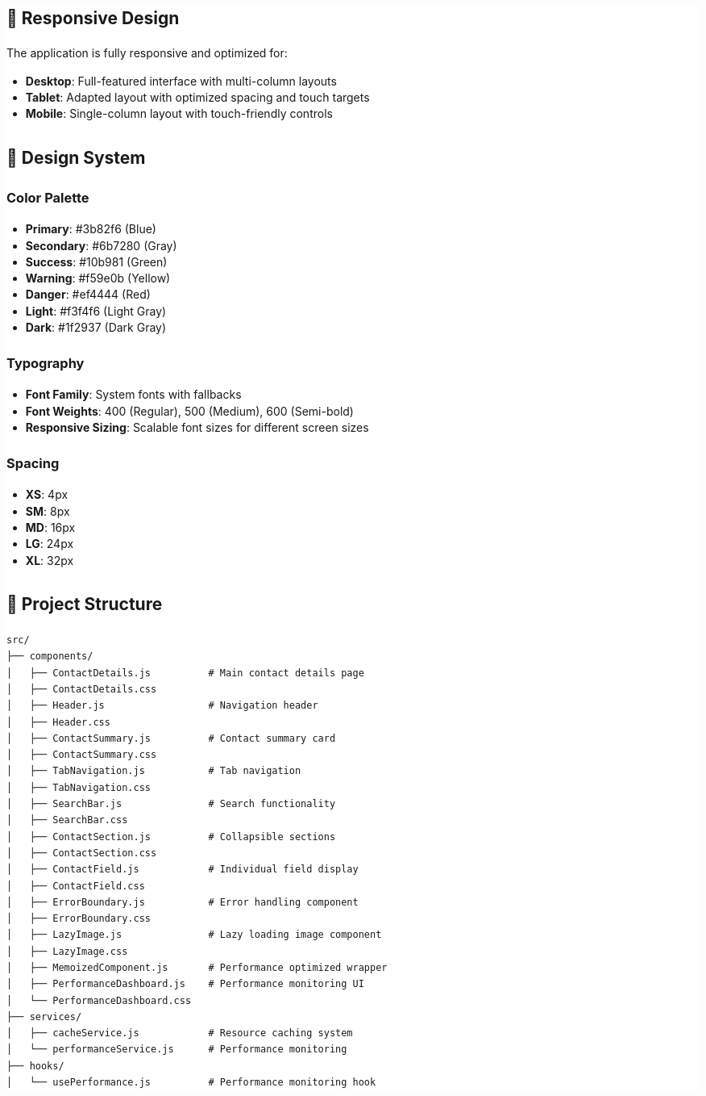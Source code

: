 ## 📱 Responsive Design

The application is fully responsive and optimized for:
- **Desktop**: Full-featured interface with multi-column layouts
- **Tablet**: Adapted layout with optimized spacing and touch targets
- **Mobile**: Single-column layout with touch-friendly controls

## 🎨 Design System

### Color Palette
- **Primary**: #3b82f6 (Blue)
- **Secondary**: #6b7280 (Gray)
- **Success**: #10b981 (Green)
- **Warning**: #f59e0b (Yellow)
- **Danger**: #ef4444 (Red)
- **Light**: #f3f4f6 (Light Gray)
- **Dark**: #1f2937 (Dark Gray)

### Typography
- **Font Family**: System fonts with fallbacks
- **Font Weights**: 400 (Regular), 500 (Medium), 600 (Semi-bold)
- **Responsive Sizing**: Scalable font sizes for different screen sizes

### Spacing
- **XS**: 4px
- **SM**: 8px
- **MD**: 16px
- **LG**: 24px
- **XL**: 32px

## 📁 Project Structure

```
src/
├── components/
│   ├── ContactDetails.js          # Main contact details page
│   ├── ContactDetails.css
│   ├── Header.js                  # Navigation header
│   ├── Header.css
│   ├── ContactSummary.js          # Contact summary card
│   ├── ContactSummary.css
│   ├── TabNavigation.js           # Tab navigation
│   ├── TabNavigation.css
│   ├── SearchBar.js               # Search functionality
│   ├── SearchBar.css
│   ├── ContactSection.js          # Collapsible sections
│   ├── ContactSection.css
│   ├── ContactField.js            # Individual field display
│   ├── ContactField.css
│   ├── ErrorBoundary.js           # Error handling component
│   ├── ErrorBoundary.css
│   ├── LazyImage.js               # Lazy loading image component
│   ├── LazyImage.css
│   ├── MemoizedComponent.js       # Performance optimized wrapper
│   ├── PerformanceDashboard.js    # Performance monitoring UI
│   └── PerformanceDashboard.css
├── services/
│   ├── cacheService.js            # Resource caching system
│   └── performanceService.js      # Performance monitoring
├── hooks/
│   └── usePerformance.js          # Performance monitoring hook
```